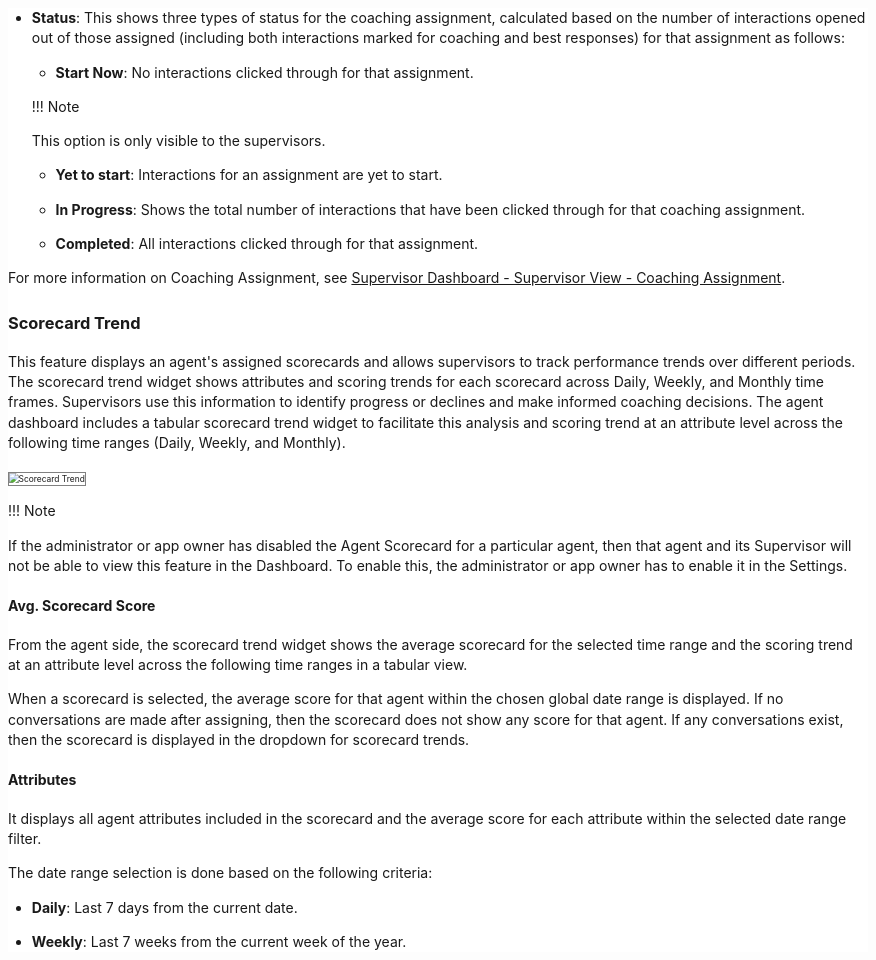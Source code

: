 * **Status**: This shows three types of status for the coaching assignment, calculated based on the number of interactions opened out of those assigned (including both interactions marked for coaching and best responses) for that assignment as follows:

    * **Start Now**: No interactions clicked through for that assignment. 

    !!! Note

    This option is only visible to the supervisors.
       
    * **Yet to start**: Interactions for an assignment are yet to start.

    * **In Progress**: Shows the total number of interactions that have been clicked through for that coaching assignment.

    * **Completed**: All interactions clicked through for that assignment.

For more information on Coaching Assignment, see [Supervisor Dashboard - Supervisor View - Coaching Assignment](https://docs.google.com/document/u/0/d/1yI6u2adhnFNbDL5esdYgpi75WidsCoQc7bXOrfYQ_zc/edit).  

### **Scorecard Trend**

This feature displays an agent's assigned scorecards and allows supervisors to track performance trends over different periods. The scorecard trend widget shows attributes and scoring trends for each scorecard across Daily, Weekly, and Monthly time frames. Supervisors use this information to identify progress or declines and make informed coaching decisions. The agent dashboard includes a tabular scorecard trend widget to facilitate this analysis and scoring trend at an attribute level across the following time ranges (Daily, Weekly, and Monthly).

<img src="../agent-leaderboard/images/scorecard-trend.png" alt="Scorecard Trend" title="Scorecard Trend" style="border: 1px solid gray; zoom:60%;">

!!! Note

If the administrator or app owner has disabled the Agent Scorecard for a particular agent, then that agent and its Supervisor will not be able to view this feature in the Dashboard. To enable this, the administrator or app owner has to enable it in the Settings.

#### **Avg. Scorecard Score**

From the agent side, the scorecard trend widget shows the average scorecard for the selected time range and the scoring trend at an attribute level across the following time ranges in a tabular view.

When a scorecard is selected, the average score for that agent within the chosen global date range is displayed. If no conversations are made after assigning, then the scorecard does not show any score for that agent. If any conversations exist, then the scorecard is displayed in the dropdown for scorecard trends.

#### **Attributes**

It displays all agent attributes included in the scorecard and the average score for each attribute within the selected date range filter.

The date range selection is done based on the following criteria:

* **Daily**: Last 7 days from the current date.

* **Weekly**: Last 7 weeks from the current week of the year.
